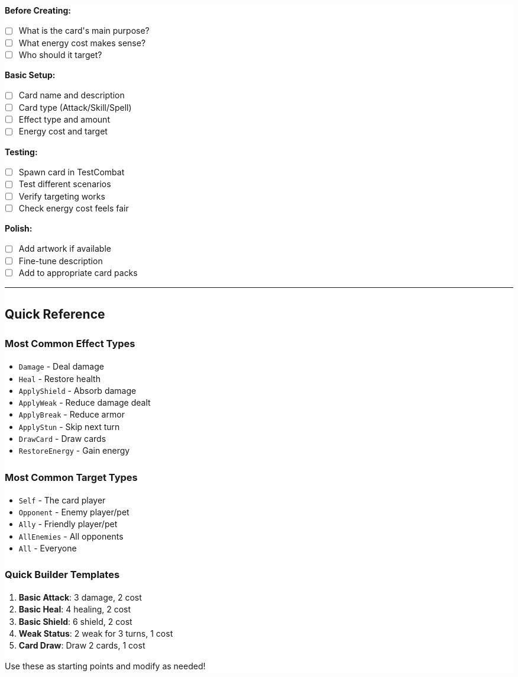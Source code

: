 **Before Creating:**
- [ ] What is the card's main purpose?
- [ ] What energy cost makes sense?
- [ ] Who should it target?

**Basic Setup:**
- [ ] Card name and description
- [ ] Card type (Attack/Skill/Spell)
- [ ] Effect type and amount
- [ ] Energy cost and target

**Testing:**
- [ ] Spawn card in TestCombat
- [ ] Test different scenarios
- [ ] Verify targeting works
- [ ] Check energy cost feels fair

**Polish:**
- [ ] Add artwork if available
- [ ] Fine-tune description
- [ ] Add to appropriate card packs

---

## Quick Reference

### Most Common Effect Types
- `Damage` - Deal damage
- `Heal` - Restore health
- `ApplyShield` - Absorb damage
- `ApplyWeak` - Reduce damage dealt
- `ApplyBreak` - Reduce armor
- `ApplyStun` - Skip next turn
- `DrawCard` - Draw cards
- `RestoreEnergy` - Gain energy

### Most Common Target Types
- `Self` - The card player
- `Opponent` - Enemy player/pet
- `Ally` - Friendly player/pet
- `AllEnemies` - All opponents
- `All` - Everyone

### Quick Builder Templates
1. **Basic Attack**: 3 damage, 2 cost
2. **Basic Heal**: 4 healing, 2 cost  
3. **Basic Shield**: 6 shield, 2 cost
4. **Weak Status**: 2 weak for 3 turns, 1 cost
5. **Card Draw**: Draw 2 cards, 1 cost

Use these as starting points and modify as needed! 
